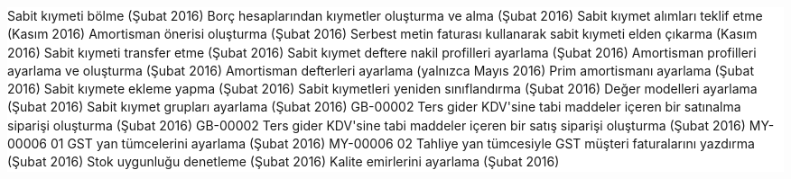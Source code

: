 </tr>
<tr class="odd">
<td align="left">Sabit kıymeti bölme (Şubat 2016)</td>
</tr>
<tr class="even">
<td align="left">Borç hesaplarından kıymetler oluşturma ve alma (Şubat 2016)</td>
</tr>
<tr class="odd">
<td align="left">Sabit kıymet alımları teklif etme (Kasım 2016)</td>
</tr>
<tr class="even">
<td align="left">Amortisman önerisi oluşturma (Şubat 2016)</td>
</tr>
<tr class="odd">
<td align="left">Serbest metin faturası kullanarak sabit kıymeti elden çıkarma (Kasım 2016)</td>
</tr>
<tr class="even">
<td align="left">Sabit kıymeti transfer etme (Şubat 2016)</td>
</tr>
<tr class="odd">
<td align="left">Sabit kıymet deftere nakil profilleri ayarlama (Şubat 2016)</td>
</tr>
<tr class="even">
<td align="left">Amortisman profilleri ayarlama ve oluşturma (Şubat 2016)</td>
</tr>
<tr class="odd">
<td align="left">Amortisman defterleri ayarlama (yalnızca Mayıs 2016)</td>
</tr>
<tr class="even">
<td align="left">Prim amortismanı ayarlama (Şubat 2016)</td>
</tr>
<tr class="odd">
<td align="left">Sabit kıymete ekleme yapma (Şubat 2016)</td>
</tr>
<tr class="even">
<td align="left">Sabit kıymetleri yeniden sınıflandırma (Şubat 2016)</td>
</tr>
<tr class="odd">
<td align="left">Değer modelleri ayarlama (Şubat 2016)</td>
</tr>
<tr class="even">
<td align="left">Sabit kıymet grupları ayarlama (Şubat 2016)</td>
</tr>
<tr class="odd">
<td align="left">GB-00002 Ters gider KDV'sine tabi maddeler içeren bir satınalma siparişi oluşturma (Şubat 2016)</td>
</tr>
<tr class="even">
<td align="left">GB-00002 Ters gider KDV'sine tabi maddeler içeren bir satış siparişi oluşturma (Şubat 2016)</td>
</tr>
<tr class="odd">
<td align="left">MY-00006 01 GST yan tümcelerini ayarlama (Şubat 2016)</td>
</tr>
<tr class="even">
<td align="left">MY-00006 02 Tahliye yan tümcesiyle GST müşteri faturalarını yazdırma (Şubat 2016)</td>
</tr>
<tr class="odd">
<td align="left">Stok uygunluğu denetleme (Şubat 2016)</td>
</tr>
<tr class="even">
<td align="left">Kalite emirlerini ayarlama (Şubat 2016)</td>
</tr>